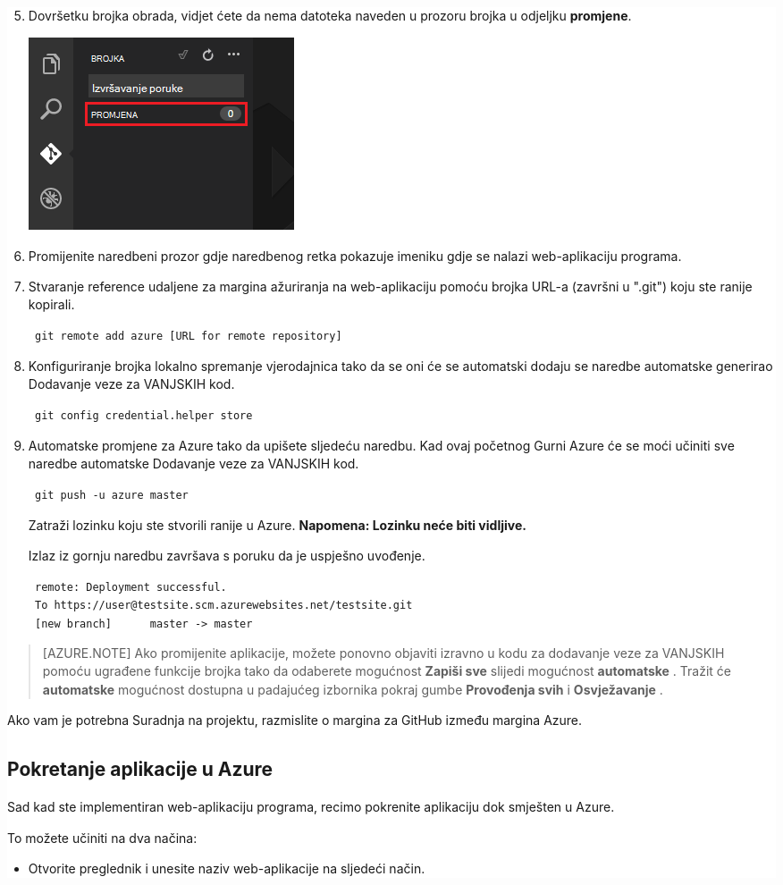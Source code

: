 5. Dovršetku brojka obrada, vidjet ćete da nema datoteka naveden u prozoru brojka u odjeljku **promjene**. 

    ![Brojka bez promjena](./media/web-sites-create-web-app-using-vscode/no-changes.png)

6. Promijenite naredbeni prozor gdje naredbenog retka pokazuje imeniku gdje se nalazi web-aplikaciju programa.

7. Stvaranje reference udaljene za margina ažuriranja na web-aplikaciju pomoću brojka URL-a (završni u ".git") koju ste ranije kopirali.

        git remote add azure [URL for remote repository]

8. Konfiguriranje brojka lokalno spremanje vjerodajnica tako da se oni će se automatski dodaju se naredbe automatske generirao Dodavanje veze za VANJSKIH kod.

        git config credential.helper store

9. Automatske promjene za Azure tako da upišete sljedeću naredbu. Kad ovaj početnog Gurni Azure će se moći učiniti sve naredbe automatske Dodavanje veze za VANJSKIH kod. 

        git push -u azure master

    Zatraži lozinku koju ste stvorili ranije u Azure. **Napomena: Lozinku neće biti vidljive.**

    Izlaz iz gornju naredbu završava s poruku da je uspješno uvođenje.

        remote: Deployment successful.
        To https://user@testsite.scm.azurewebsites.net/testsite.git
        [new branch]      master -> master

> [AZURE.NOTE] Ako promijenite aplikacije, možete ponovno objaviti izravno u kodu za dodavanje veze za VANJSKIH pomoću ugrađene funkcije brojka tako da odaberete mogućnost **Zapiši sve** slijedi mogućnost **automatske** . Tražit će **automatske** mogućnost dostupna u padajućeg izbornika pokraj gumbe **Provođenja svih** i **Osvježavanje** .

Ako vam je potrebna Suradnja na projektu, razmislite o margina za GitHub između margina Azure.

## <a name="run-the-app-in-azure"></a>Pokretanje aplikacije u Azure
Sad kad ste implementiran web-aplikaciju programa, recimo pokrenite aplikaciju dok smješten u Azure. 

To možete učiniti na dva načina:

* Otvorite preglednik i unesite naziv web-aplikacije na sljedeći način.   
